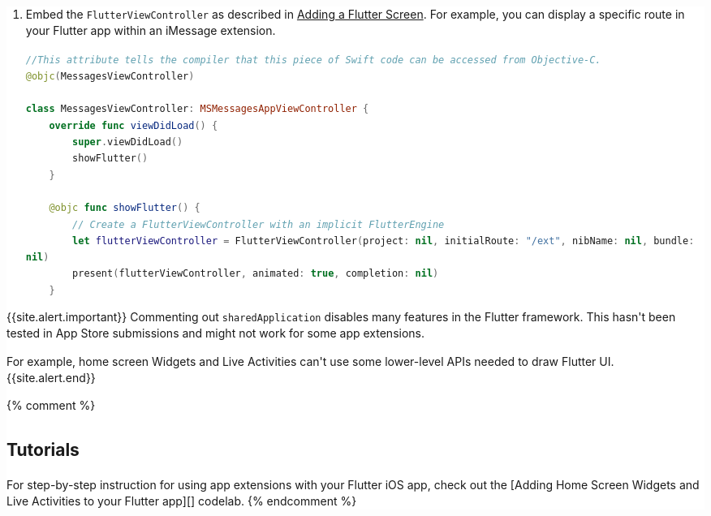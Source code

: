 
1. Embed the `FlutterViewController` as described in
   [Adding a Flutter Screen][]. For example, you can display a 
   specific route in your Flutter app within an iMessage extension.

    ```swift
    //This attribute tells the compiler that this piece of Swift code can be accessed from Objective-C.
    @objc(MessagesViewController)

    class MessagesViewController: MSMessagesAppViewController {
        override func viewDidLoad() {
            super.viewDidLoad()
            showFlutter()
        }
    
        @objc func showFlutter() {
            // Create a FlutterViewController with an implicit FlutterEngine
            let flutterViewController = FlutterViewController(project: nil, initialRoute: "/ext", nibName: nil, bundle: nil)
            present(flutterViewController, animated: true, completion: nil)
        }
    ```

{{site.alert.important}}
  Commenting out `sharedApplication` disables
  many features in the Flutter framework.
  This hasn't been tested in App Store submissions
  and might not work for some app extensions.

  For example, home screen Widgets and Live Activities can't use some
  lower-level APIs needed to draw Flutter UI.
{{site.alert.end}}

{% comment %}
## Tutorials
For step-by-step instruction for using app extensions with your
Flutter iOS app, check out the 
[Adding Home Screen Widgets and Live Activities to your Flutter app][] codelab.
{% endcomment %}

[Apple's documentation]: https://developer.apple.com/app-extensions/
[Core Spotlight]: https://developer.apple.com/documentation/corespotlight
[WidgetKit]: https://developer.apple.com/documentation/widgetkit
[Leveraging Apple's System APIs and Frameworks]: {{site.url}}/platform-integration/ios/apple-frameworks
[pub.dev]: {{site.pub-pkg}}
[App Group]: https://developer.apple.com/documentation/xcode/configuring-app-groups
[Adding a Flutter Screen]: {{site.url}}/add-to-app/ios/add-flutter-screen?tab=vc-uikit-swift-tab#alternatively---create-a-flutterviewcontroller-with-an-implicit-flutterengine
[`shared_preference_app_group`]: {{site.pub-pkg}}/shared_preference_app_group
[Compiling the Engine]: https://github.com/flutter/flutter/wiki/Compiling-the-engine
[`path_provider`]: {{site.pub-pkg}}/path_provider
[`sqflite`]: {{site.pub-pkg}}/sqflite
[`workmanager`]: {{site.pub-pkg}}/workmanager
[read and write files]: {{site.url}}/cookbook/persistence/reading-writing-files
[example from the community on GitHub]: {{site.github}}/flutter/engine/pull/39941
[Deep Linking]:{{site.url}}/ui/navigation/deep-linking


[Adding Home Screen Widgets to your Flutter app]: {{site.codelabs}}/?product=flutter